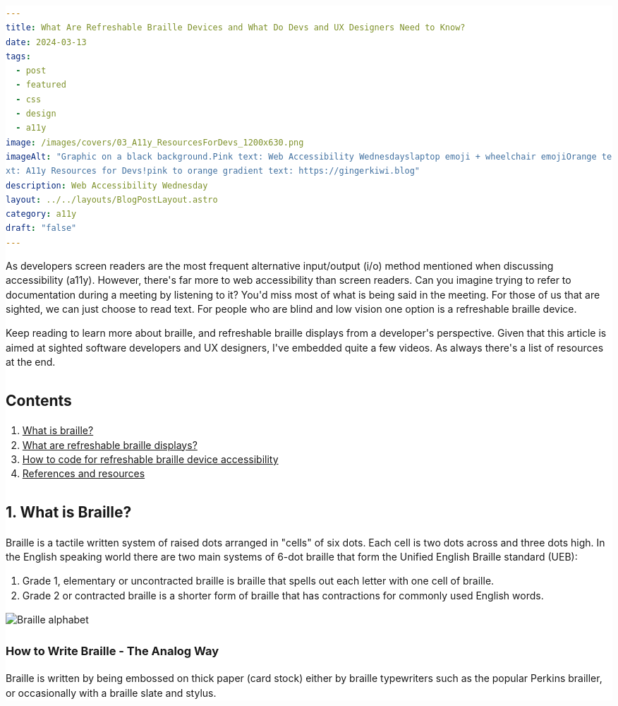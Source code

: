 ```yaml
---
title: What Are Refreshable Braille Devices and What Do Devs and UX Designers Need to Know?
date: 2024-03-13
tags:
  - post
  - featured
  - css
  - design
  - a11y
image: /images/covers/03_A11y_ResourcesForDevs_1200x630.png
imageAlt: "Graphic on a black background.Pink text: Web Accessibility Wednesdayslaptop emoji + wheelchair emojiOrange text: A11y Resources for Devs!pink to orange gradient text: https://gingerkiwi.blog"
description: Web Accessibility Wednesday
layout: ../../layouts/BlogPostLayout.astro
category: a11y
draft: "false"
---
```

As developers screen readers are the most frequent alternative input/output (i/o) method mentioned when discussing accessibility (a11y). However, there's far more to web accessibility than screen readers. Can you imagine trying to refer to documentation during a meeting by listening to it? You'd miss most of what is being said in the meeting. For those of us that are sighted, we can just choose to read text. For people who are blind and low vision one option is a refreshable braille device. 

Keep reading to learn more about braille, and refreshable braille displays from a developer's perspective. Given that this article is aimed at sighted software developers and UX designers, I've embedded quite a few videos. As always there's a list of resources at the end.

## Contents

1. <a href=#what-is-braille>What is braille?</a>
2. <a href="#braille-displays">What are refreshable braille displays?</a>
3. <a href="#code">How to code for refreshable braille device accessibility</a>
4. <a href="#references-resources">References and resources</a>

<h2 id="what-is-braille">1. What is Braille?</h2>

Braille is a tactile written system of raised dots arranged in "cells" of six dots. Each cell is two dots across and three dots high. In the English speaking world there are two main systems of 6-dot braille that form the Unified English Braille standard (UEB):
1. Grade 1, elementary or uncontracted braille is braille that spells out each letter with one cell of braille. 
2. Grade 2 or contracted braille is a shorter form of braille that has contractions for commonly used English words.


![Braille alphabet](/images/braille-alphabet-perkins-school.png "The braille alphabet")

### How to Write Braille - The Analog Way

Braille is written by being embossed on thick paper (card stock) either by braille typewriters such as the popular Perkins brailler, or occasionally with a braille slate and stylus. 
